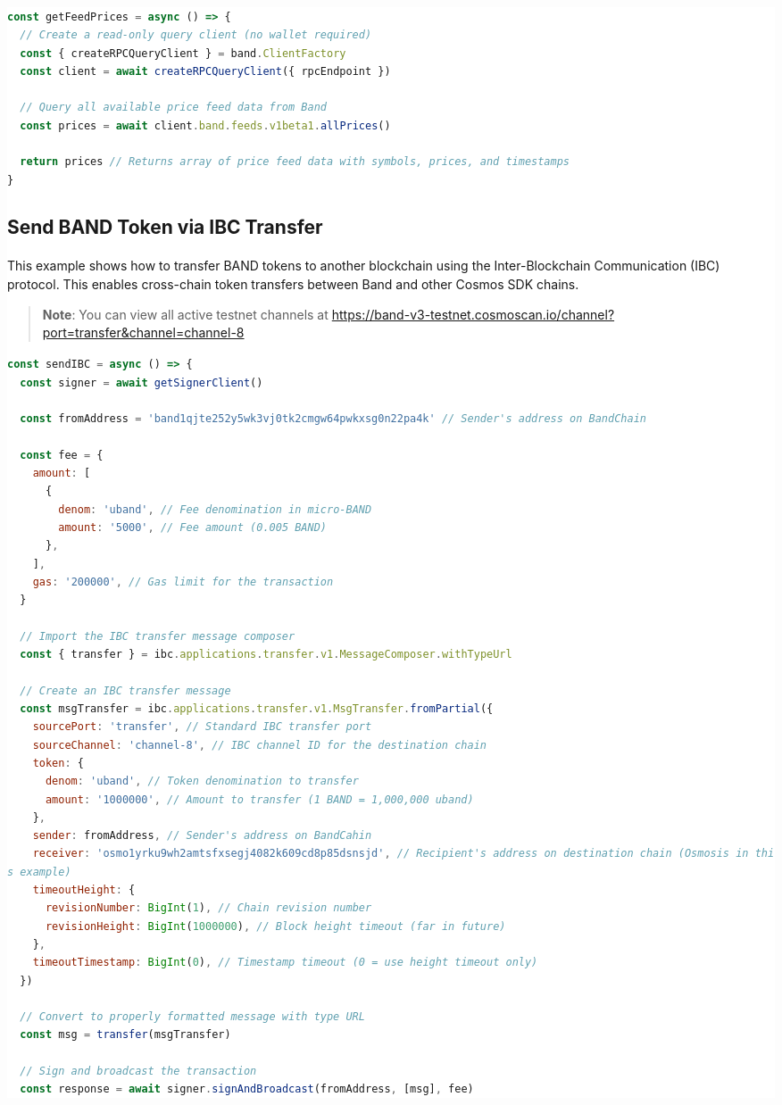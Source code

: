 ```js
const getFeedPrices = async () => {
  // Create a read-only query client (no wallet required)
  const { createRPCQueryClient } = band.ClientFactory
  const client = await createRPCQueryClient({ rpcEndpoint })

  // Query all available price feed data from Band
  const prices = await client.band.feeds.v1beta1.allPrices()

  return prices // Returns array of price feed data with symbols, prices, and timestamps
}
```

## Send BAND Token via IBC Transfer

This example shows how to transfer BAND tokens to another blockchain using the Inter-Blockchain Communication (IBC) protocol. This enables cross-chain token transfers between Band and other Cosmos SDK chains.

> **Note**: You can view all active testnet channels at https://band-v3-testnet.cosmoscan.io/channel?port=transfer&channel=channel-8

```js
const sendIBC = async () => {
  const signer = await getSignerClient()

  const fromAddress = 'band1qjte252y5wk3vj0tk2cmgw64pwkxsg0n22pa4k' // Sender's address on BandChain

  const fee = {
    amount: [
      {
        denom: 'uband', // Fee denomination in micro-BAND
        amount: '5000', // Fee amount (0.005 BAND)
      },
    ],
    gas: '200000', // Gas limit for the transaction
  }

  // Import the IBC transfer message composer
  const { transfer } = ibc.applications.transfer.v1.MessageComposer.withTypeUrl

  // Create an IBC transfer message
  const msgTransfer = ibc.applications.transfer.v1.MsgTransfer.fromPartial({
    sourcePort: 'transfer', // Standard IBC transfer port
    sourceChannel: 'channel-8', // IBC channel ID for the destination chain
    token: {
      denom: 'uband', // Token denomination to transfer
      amount: '1000000', // Amount to transfer (1 BAND = 1,000,000 uband)
    },
    sender: fromAddress, // Sender's address on BandCahin
    receiver: 'osmo1yrku9wh2amtsfxsegj4082k609cd8p85dsnsjd', // Recipient's address on destination chain (Osmosis in this example)
    timeoutHeight: {
      revisionNumber: BigInt(1), // Chain revision number
      revisionHeight: BigInt(1000000), // Block height timeout (far in future)
    },
    timeoutTimestamp: BigInt(0), // Timestamp timeout (0 = use height timeout only)
  })

  // Convert to properly formatted message with type URL
  const msg = transfer(msgTransfer)

  // Sign and broadcast the transaction
  const response = await signer.signAndBroadcast(fromAddress, [msg], fee)
```